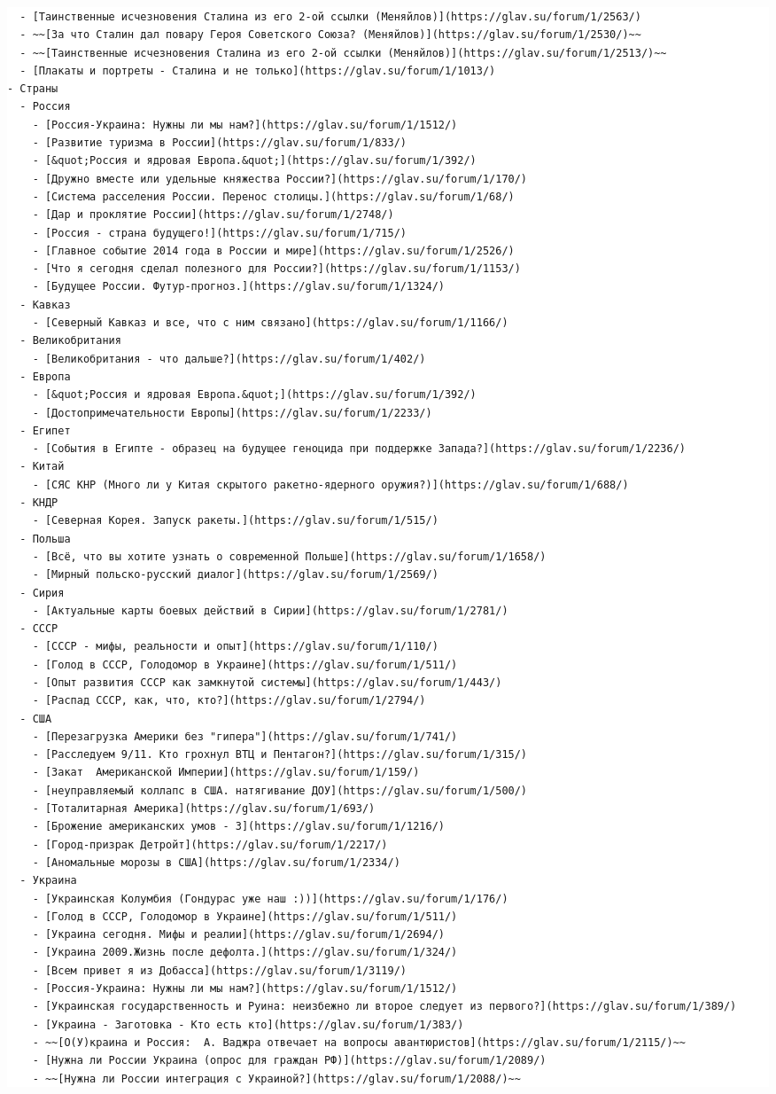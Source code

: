       - [Таинственные исчезновения Сталина из его 2-ой ссылки (Меняйлов)](https://glav.su/forum/1/2563/)
      - ~~[За что Сталин дал повару Героя Советского Союза? (Меняйлов)](https://glav.su/forum/1/2530/)~~
      - ~~[Таинственные исчезновения Сталина из его 2-ой ссылки (Меняйлов)](https://glav.su/forum/1/2513/)~~
      - [Плакаты и портреты - Сталина и не только](https://glav.su/forum/1/1013/)
    - Страны
      - Россия
        - [Россия-Украина: Нужны ли мы нам?](https://glav.su/forum/1/1512/)
        - [Развитие туризма в России](https://glav.su/forum/1/833/)
        - [&quot;Россия и ядровая Европа.&quot;](https://glav.su/forum/1/392/)
        - [Дружно вместе или удельные княжества России?](https://glav.su/forum/1/170/)
        - [Система расселения России. Перенос столицы.](https://glav.su/forum/1/68/)
        - [Дар и проклятие России](https://glav.su/forum/1/2748/)
        - [Россия - страна будущего!](https://glav.su/forum/1/715/)
        - [Главное событие 2014 года в России и мире](https://glav.su/forum/1/2526/)
        - [Что я сегодня сделал полезного для России?](https://glav.su/forum/1/1153/)
        - [Будущее России. Футур-прогноз.](https://glav.su/forum/1/1324/)
      - Кавказ
        - [Северный Кавказ и все, что с ним связано](https://glav.su/forum/1/1166/)
      - Великобритания
        - [Великобритания - что дальше?](https://glav.su/forum/1/402/)
      - Европа
        - [&quot;Россия и ядровая Европа.&quot;](https://glav.su/forum/1/392/)
        - [Достопримечательности Европы](https://glav.su/forum/1/2233/)
      - Египет
        - [События в Египте - образец на будущее геноцида при поддержке Запада?](https://glav.su/forum/1/2236/)
      - Китай
        - [СЯС КНP (Много ли у Китая скрытого ракетно-ядерного оружия?)](https://glav.su/forum/1/688/)
      - КНДР
        - [Северная Корея. Запуск ракеты.](https://glav.su/forum/1/515/)
      - Польша
        - [Всё, что вы хотите узнать о современной Польше](https://glav.su/forum/1/1658/)
        - [Мирный польско-русский диалог](https://glav.su/forum/1/2569/)
      - Сирия
        - [Актуальные карты боевых действий в Сирии](https://glav.su/forum/1/2781/)
      - СССР
        - [СССР - мифы, реальности и опыт](https://glav.su/forum/1/110/)
        - [Голод в СССР, Голодомор в Украине](https://glav.su/forum/1/511/)
        - [Опыт развития СССР как замкнутой системы](https://glav.su/forum/1/443/)
        - [Распад СССР, как, что, кто?](https://glav.su/forum/1/2794/)
      - США
        - [Перезагрузка Америки без "гипера"](https://glav.su/forum/1/741/)
        - [Расследуем 9/11. Кто грохнул ВТЦ и Пентагон?](https://glav.su/forum/1/315/)
        - [Закат  Американской Империи](https://glav.su/forum/1/159/)
        - [неуправляемый коллапс в США. натягивание ДОУ](https://glav.su/forum/1/500/)
        - [Тоталитарная Америка](https://glav.su/forum/1/693/)
        - [Брожение американских умов - 3](https://glav.su/forum/1/1216/)
        - [Город-призрак Детройт](https://glav.su/forum/1/2217/)
        - [Аномальные морозы в США](https://glav.su/forum/1/2334/)
      - Украина
        - [Украинская Колумбия (Гондурас уже наш :))](https://glav.su/forum/1/176/)
        - [Голод в СССР, Голодомор в Украине](https://glav.su/forum/1/511/)
        - [Украина сегодня. Мифы и реалии](https://glav.su/forum/1/2694/)
        - [Украина 2009.Жизнь после дефолта.](https://glav.su/forum/1/324/)
        - [Всем привет я из Добасса](https://glav.su/forum/1/3119/)
        - [Россия-Украина: Нужны ли мы нам?](https://glav.su/forum/1/1512/)
        - [Украинская государственность и Руина: неизбежно ли второе следует из первого?](https://glav.su/forum/1/389/)
        - [Украина - Заготовка - Кто есть кто](https://glav.su/forum/1/383/)
        - ~~[О(У)краина и Россия:  А. Ваджра отвечает на вопросы авантюристов](https://glav.su/forum/1/2115/)~~
        - [Нужна ли России Украина (опрос для граждан РФ)](https://glav.su/forum/1/2089/)
        - ~~[Нужна ли России интеграция с Украиной?](https://glav.su/forum/1/2088/)~~